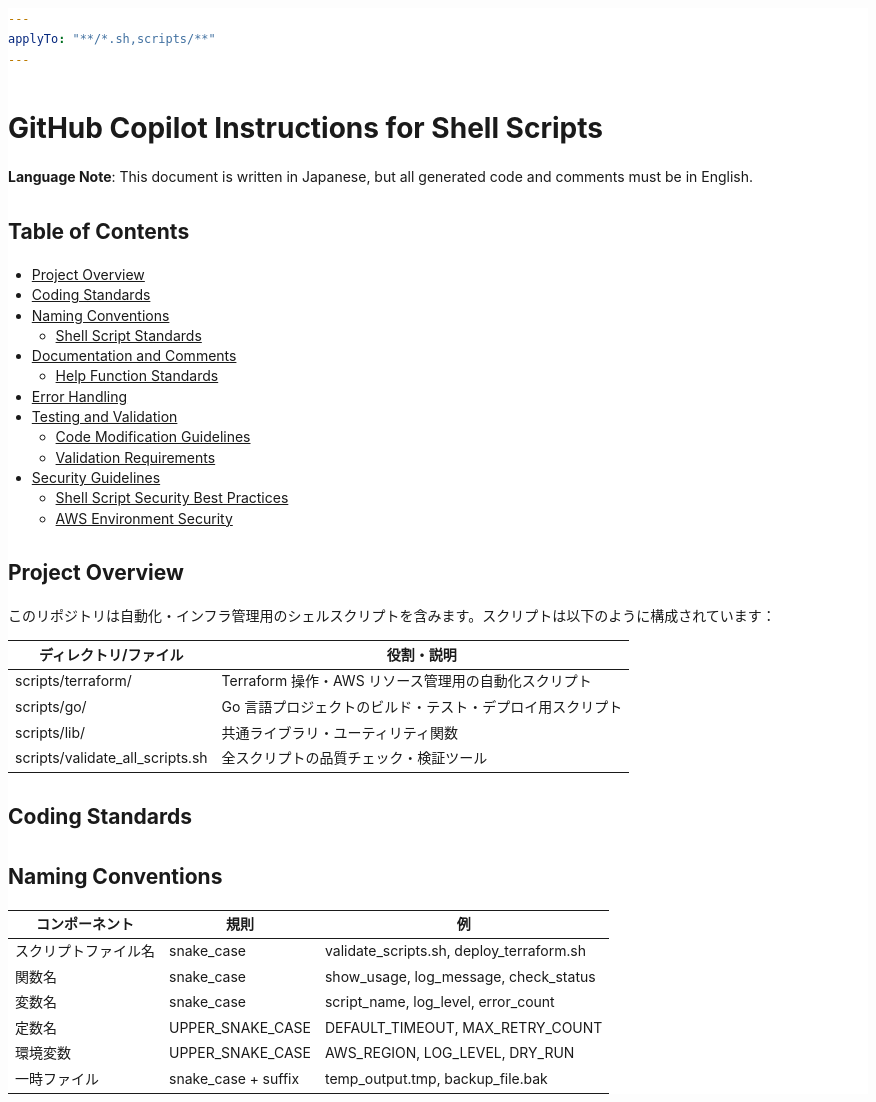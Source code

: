```yaml
---
applyTo: "**/*.sh,scripts/**"
---
```




# GitHub Copilot Instructions for Shell Scripts

**Language Note**: This document is written in Japanese, but all generated code and comments must be in English.



## Table of Contents

- [Project Overview](#project-overview)
- [Coding Standards](#coding-standards)
- [Naming Conventions](#naming-conventions)
  - [Shell Script Standards](#shell-script-standards)
- [Documentation and Comments](#documentation-and-comments)
  - [Help Function Standards](#help-function-standards)
- [Error Handling](#error-handling)
- [Testing and Validation](#testing-and-validation)
  - [Code Modification Guidelines](#code-modification-guidelines)
  - [Validation Requirements](#validation-requirements)
- [Security Guidelines](#security-guidelines)
  - [Shell Script Security Best Practices](#shell-script-security-best-practices)
  - [AWS Environment Security](#aws-environment-security)

## Project Overview

このリポジトリは自動化・インフラ管理用のシェルスクリプトを含みます。スクリプトは以下のように構成されています：

| ディレクトリ/ファイル           | 役割・説明                                                |
| ------------------------------- | --------------------------------------------------------- |
| scripts/terraform/              | Terraform 操作・AWS リソース管理用の自動化スクリプト      |
| scripts/go/                     | Go 言語プロジェクトのビルド・テスト・デプロイ用スクリプト |
| scripts/lib/                    | 共通ライブラリ・ユーティリティ関数                        |
| scripts/validate_all_scripts.sh | 全スクリプトの品質チェック・検証ツール                    |

## Coding Standards

## Naming Conventions

| コンポーネント       | 規則                | 例                                       |
| -------------------- | ------------------- | ---------------------------------------- |
| スクリプトファイル名 | snake_case          | validate_scripts.sh, deploy_terraform.sh |
| 関数名               | snake_case          | show_usage, log_message, check_status    |
| 変数名               | snake_case          | script_name, log_level, error_count      |
| 定数名               | UPPER_SNAKE_CASE    | DEFAULT_TIMEOUT, MAX_RETRY_COUNT         |
| 環境変数             | UPPER_SNAKE_CASE    | AWS_REGION, LOG_LEVEL, DRY_RUN           |
| 一時ファイル         | snake_case + suffix | temp_output.tmp, backup_file.bak         |
